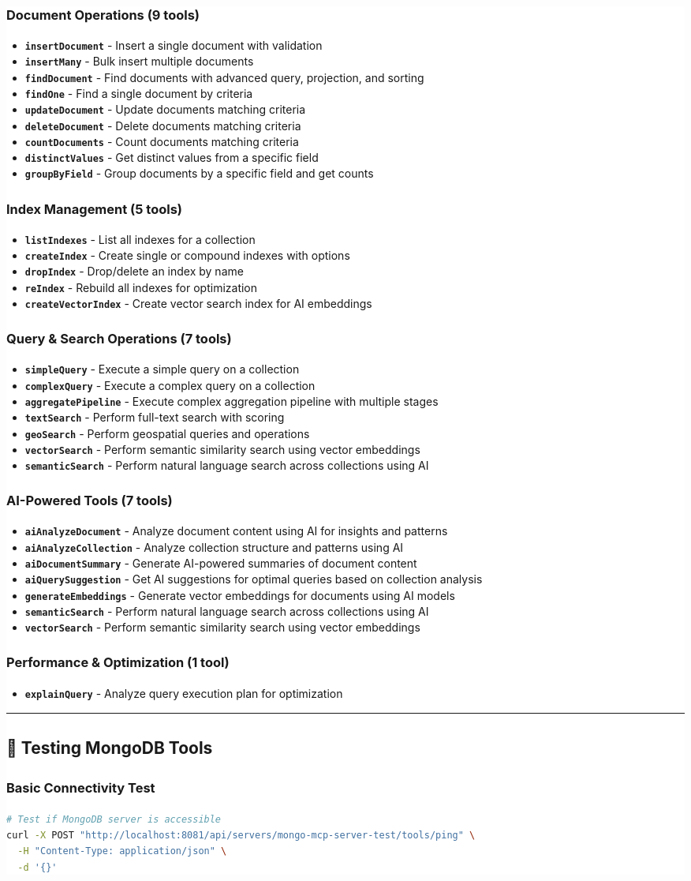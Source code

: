 ### Document Operations (9 tools)
- **`insertDocument`** - Insert a single document with validation
- **`insertMany`** - Bulk insert multiple documents
- **`findDocument`** - Find documents with advanced query, projection, and sorting
- **`findOne`** - Find a single document by criteria
- **`updateDocument`** - Update documents matching criteria
- **`deleteDocument`** - Delete documents matching criteria
- **`countDocuments`** - Count documents matching criteria
- **`distinctValues`** - Get distinct values from a specific field
- **`groupByField`** - Group documents by a specific field and get counts

### Index Management (5 tools)
- **`listIndexes`** - List all indexes for a collection
- **`createIndex`** - Create single or compound indexes with options
- **`dropIndex`** - Drop/delete an index by name
- **`reIndex`** - Rebuild all indexes for optimization
- **`createVectorIndex`** - Create vector search index for AI embeddings

### Query & Search Operations (7 tools)
- **`simpleQuery`** - Execute a simple query on a collection
- **`complexQuery`** - Execute a complex query on a collection
- **`aggregatePipeline`** - Execute complex aggregation pipeline with multiple stages
- **`textSearch`** - Perform full-text search with scoring
- **`geoSearch`** - Perform geospatial queries and operations
- **`vectorSearch`** - Perform semantic similarity search using vector embeddings
- **`semanticSearch`** - Perform natural language search across collections using AI

### AI-Powered Tools (7 tools)
- **`aiAnalyzeDocument`** - Analyze document content using AI for insights and patterns
- **`aiAnalyzeCollection`** - Analyze collection structure and patterns using AI
- **`aiDocumentSummary`** - Generate AI-powered summaries of document content
- **`aiQuerySuggestion`** - Get AI suggestions for optimal queries based on collection analysis
- **`generateEmbeddings`** - Generate vector embeddings for documents using AI models
- **`semanticSearch`** - Perform natural language search across collections using AI
- **`vectorSearch`** - Perform semantic similarity search using vector embeddings

### Performance & Optimization (1 tool)
- **`explainQuery`** - Analyze query execution plan for optimization

---

## 🧪 Testing MongoDB Tools

### Basic Connectivity Test
```bash
# Test if MongoDB server is accessible
curl -X POST "http://localhost:8081/api/servers/mongo-mcp-server-test/tools/ping" \
  -H "Content-Type: application/json" \
  -d '{}'
```
